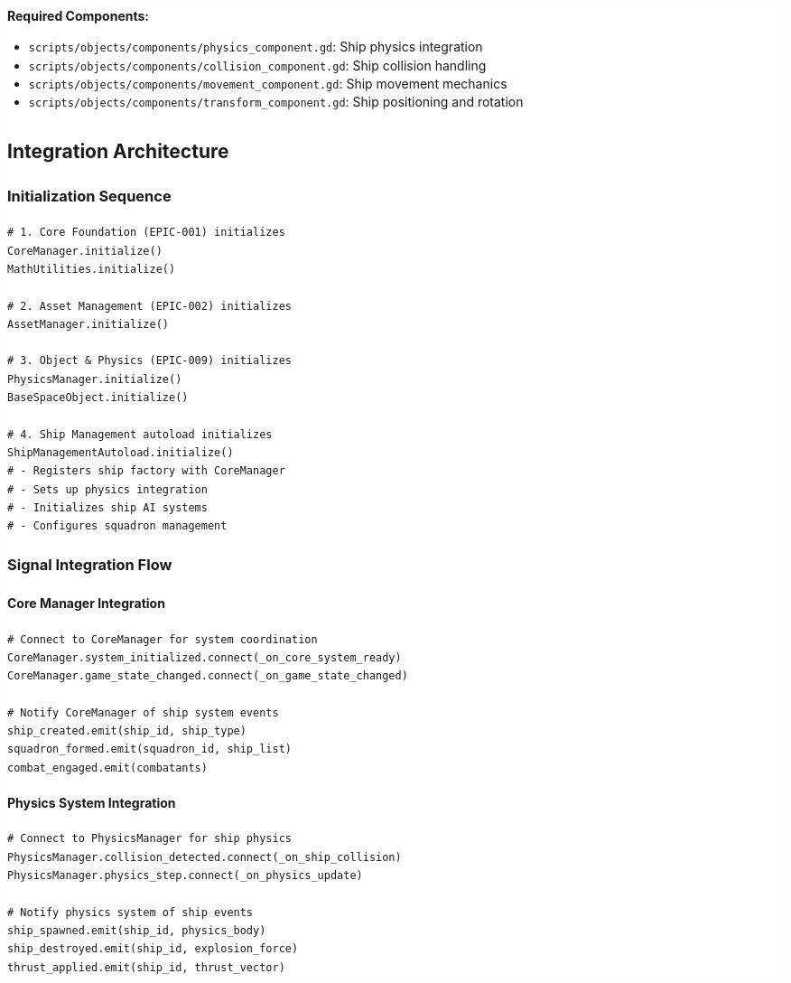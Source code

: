 **Required Components:**
- `scripts/objects/components/physics_component.gd`: Ship physics integration
- `scripts/objects/components/collision_component.gd`: Ship collision handling
- `scripts/objects/components/movement_component.gd`: Ship movement mechanics
- `scripts/objects/components/transform_component.gd`: Ship positioning and rotation

## Integration Architecture

### Initialization Sequence
```gdscript
# 1. Core Foundation (EPIC-001) initializes
CoreManager.initialize()
MathUtilities.initialize()

# 2. Asset Management (EPIC-002) initializes
AssetManager.initialize()

# 3. Object & Physics (EPIC-009) initializes
PhysicsManager.initialize()
BaseSpaceObject.initialize()

# 4. Ship Management autoload initializes
ShipManagementAutoload.initialize()
# - Registers ship factory with CoreManager
# - Sets up physics integration
# - Initializes ship AI systems
# - Configures squadron management
```

### Signal Integration Flow

#### Core Manager Integration
```gdscript
# Connect to CoreManager for system coordination
CoreManager.system_initialized.connect(_on_core_system_ready)
CoreManager.game_state_changed.connect(_on_game_state_changed)

# Notify CoreManager of ship system events
ship_created.emit(ship_id, ship_type)
squadron_formed.emit(squadron_id, ship_list)
combat_engaged.emit(combatants)
```

#### Physics System Integration
```gdscript
# Connect to PhysicsManager for ship physics
PhysicsManager.collision_detected.connect(_on_ship_collision)
PhysicsManager.physics_step.connect(_on_physics_update)

# Notify physics system of ship events
ship_spawned.emit(ship_id, physics_body)
ship_destroyed.emit(ship_id, explosion_force)
thrust_applied.emit(ship_id, thrust_vector)
```
